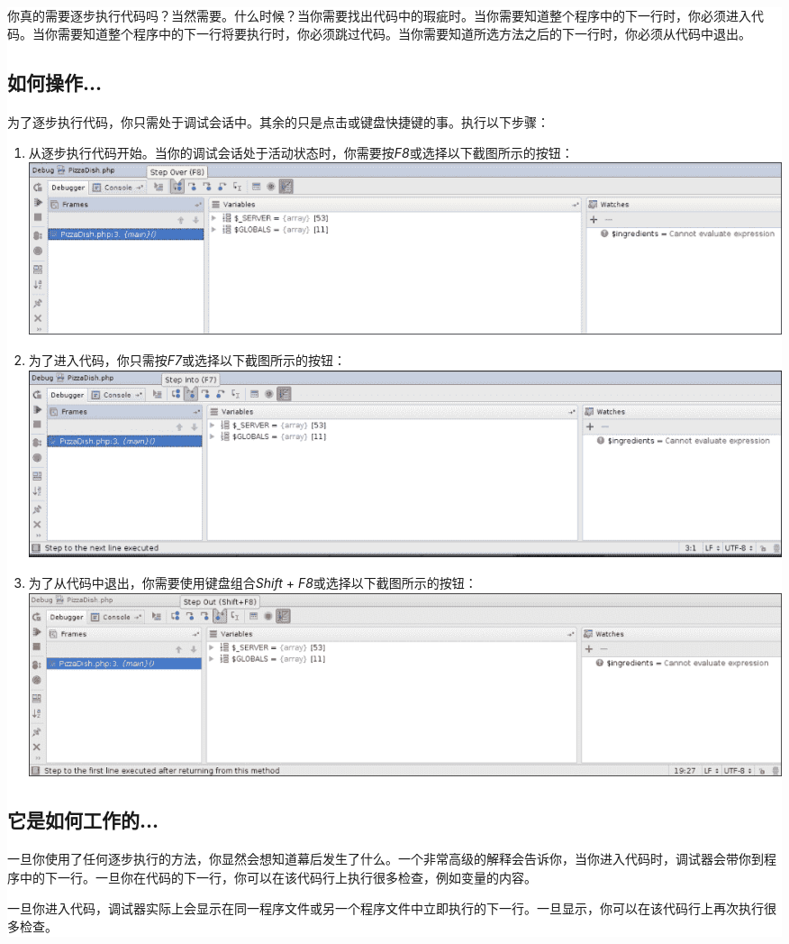 你真的需要逐步执行代码吗？当然需要。什么时候？当你需要找出代码中的瑕疵时。当你需要知道整个程序中的下一行时，你必须进入代码。当你需要知道整个程序中的下一行将要执行时，你必须跳过代码。当你需要知道所选方法之后的下一行时，你必须从代码中退出。

## 如何操作...

为了逐步执行代码，你只需处于调试会话中。其余的只是点击或键盘快捷键的事。执行以下步骤：

1.  从逐步执行代码开始。当你的调试会话处于活动状态时，你需要按*F8*或选择以下截图所示的按钮：![如何操作...](img/3878OT_05_06.jpg)

1.  为了进入代码，你只需按*F7*或选择以下截图所示的按钮：![如何操作...](img/3878OT_05_07.jpg)

1.  为了从代码中退出，你需要使用键盘组合*Shift* + *F8*或选择以下截图所示的按钮：![如何操作...](img/3878OT_05_08.jpg)

## 它是如何工作的...

一旦你使用了任何逐步执行的方法，你显然会想知道幕后发生了什么。一个非常高级的解释会告诉你，当你进入代码时，调试器会带你到程序中的下一行。一旦你在代码的下一行，你可以在该代码行上执行很多检查，例如变量的内容。

一旦你进入代码，调试器实际上会显示在同一程序文件或另一个程序文件中立即执行的下一行。一旦显示，你可以在该代码行上再次执行很多检查。

